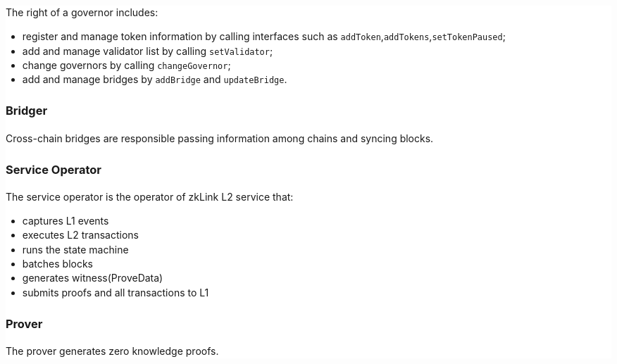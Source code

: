 The right of a governor includes:
* register and manage token information by calling interfaces such as `addToken`,`addTokens`,`setTokenPaused`;
* add and manage validator list by calling `setValidator`;
* change governors by calling `changeGovernor`;
* add and manage bridges by `addBridge` and `updateBridge`.

### Bridger

Cross-chain bridges are responsible passing information among chains and syncing blocks.

### Service Operator

The service operator is the operator of zkLink L2 service that:
* captures L1 events
* executes L2 transactions
* runs the state machine
* batches blocks
* generates witness(ProveData)
* submits proofs and all transactions to L1


### Prover
The prover generates zero knowledge proofs.
